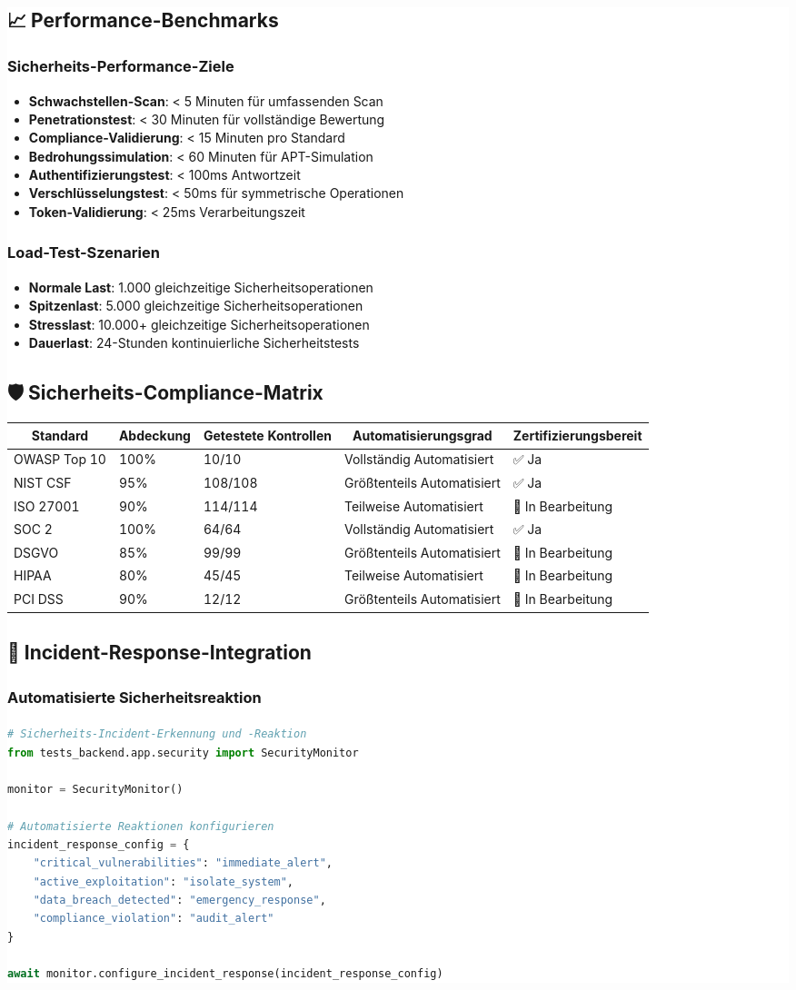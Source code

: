 ## 📈 Performance-Benchmarks

### Sicherheits-Performance-Ziele
- **Schwachstellen-Scan**: < 5 Minuten für umfassenden Scan
- **Penetrationstest**: < 30 Minuten für vollständige Bewertung
- **Compliance-Validierung**: < 15 Minuten pro Standard
- **Bedrohungssimulation**: < 60 Minuten für APT-Simulation
- **Authentifizierungstest**: < 100ms Antwortzeit
- **Verschlüsselungstest**: < 50ms für symmetrische Operationen
- **Token-Validierung**: < 25ms Verarbeitungszeit

### Load-Test-Szenarien
- **Normale Last**: 1.000 gleichzeitige Sicherheitsoperationen
- **Spitzenlast**: 5.000 gleichzeitige Sicherheitsoperationen
- **Stresslast**: 10.000+ gleichzeitige Sicherheitsoperationen
- **Dauerlast**: 24-Stunden kontinuierliche Sicherheitstests

## 🛡️ Sicherheits-Compliance-Matrix

| Standard | Abdeckung | Getestete Kontrollen | Automatisierungsgrad | Zertifizierungsbereit |
|----------|-----------|---------------------|---------------------|----------------------|
| OWASP Top 10 | 100% | 10/10 | Vollständig Automatisiert | ✅ Ja |
| NIST CSF | 95% | 108/108 | Größtenteils Automatisiert | ✅ Ja |
| ISO 27001 | 90% | 114/114 | Teilweise Automatisiert | 🔄 In Bearbeitung |
| SOC 2 | 100% | 64/64 | Vollständig Automatisiert | ✅ Ja |
| DSGVO | 85% | 99/99 | Größtenteils Automatisiert | 🔄 In Bearbeitung |
| HIPAA | 80% | 45/45 | Teilweise Automatisiert | 🔄 In Bearbeitung |
| PCI DSS | 90% | 12/12 | Größtenteils Automatisiert | 🔄 In Bearbeitung |

## 🚨 Incident-Response-Integration

### Automatisierte Sicherheitsreaktion
```python
# Sicherheits-Incident-Erkennung und -Reaktion
from tests_backend.app.security import SecurityMonitor

monitor = SecurityMonitor()

# Automatisierte Reaktionen konfigurieren
incident_response_config = {
    "critical_vulnerabilities": "immediate_alert",
    "active_exploitation": "isolate_system",
    "data_breach_detected": "emergency_response",
    "compliance_violation": "audit_alert"
}

await monitor.configure_incident_response(incident_response_config)
```
